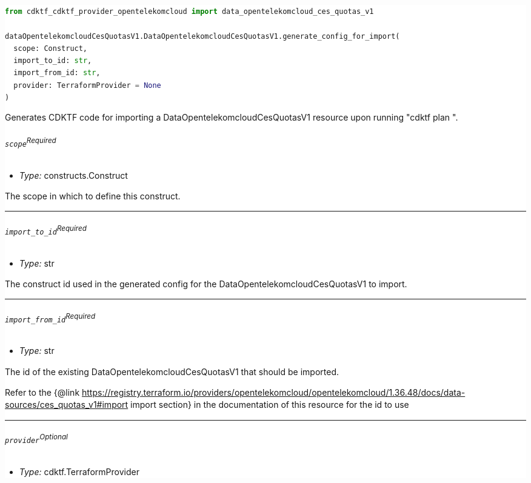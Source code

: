 ```python
from cdktf_cdktf_provider_opentelekomcloud import data_opentelekomcloud_ces_quotas_v1

dataOpentelekomcloudCesQuotasV1.DataOpentelekomcloudCesQuotasV1.generate_config_for_import(
  scope: Construct,
  import_to_id: str,
  import_from_id: str,
  provider: TerraformProvider = None
)
```

Generates CDKTF code for importing a DataOpentelekomcloudCesQuotasV1 resource upon running "cdktf plan <stack-name>".

###### `scope`<sup>Required</sup> <a name="scope" id="@cdktf/provider-opentelekomcloud.dataOpentelekomcloudCesQuotasV1.DataOpentelekomcloudCesQuotasV1.generateConfigForImport.parameter.scope"></a>

- *Type:* constructs.Construct

The scope in which to define this construct.

---

###### `import_to_id`<sup>Required</sup> <a name="import_to_id" id="@cdktf/provider-opentelekomcloud.dataOpentelekomcloudCesQuotasV1.DataOpentelekomcloudCesQuotasV1.generateConfigForImport.parameter.importToId"></a>

- *Type:* str

The construct id used in the generated config for the DataOpentelekomcloudCesQuotasV1 to import.

---

###### `import_from_id`<sup>Required</sup> <a name="import_from_id" id="@cdktf/provider-opentelekomcloud.dataOpentelekomcloudCesQuotasV1.DataOpentelekomcloudCesQuotasV1.generateConfigForImport.parameter.importFromId"></a>

- *Type:* str

The id of the existing DataOpentelekomcloudCesQuotasV1 that should be imported.

Refer to the {@link https://registry.terraform.io/providers/opentelekomcloud/opentelekomcloud/1.36.48/docs/data-sources/ces_quotas_v1#import import section} in the documentation of this resource for the id to use

---

###### `provider`<sup>Optional</sup> <a name="provider" id="@cdktf/provider-opentelekomcloud.dataOpentelekomcloudCesQuotasV1.DataOpentelekomcloudCesQuotasV1.generateConfigForImport.parameter.provider"></a>

- *Type:* cdktf.TerraformProvider
